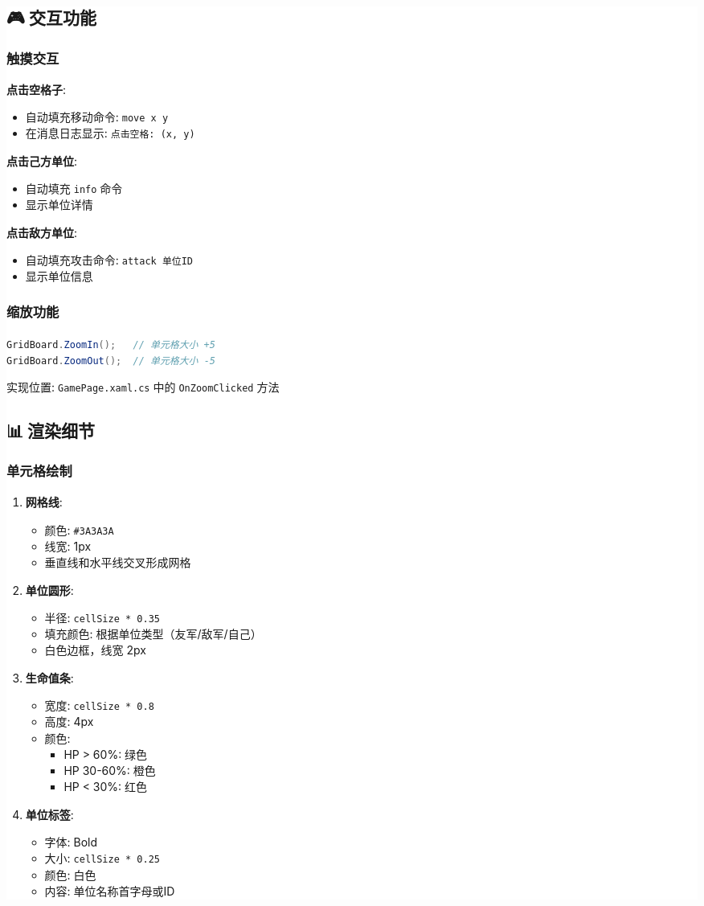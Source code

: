## 🎮 交互功能

### 触摸交互

**点击空格子**:
- 自动填充移动命令: `move x y`
- 在消息日志显示: `点击空格: (x, y)`

**点击己方单位**:
- 自动填充 `info` 命令
- 显示单位详情

**点击敌方单位**:
- 自动填充攻击命令: `attack 单位ID`
- 显示单位信息

### 缩放功能

```csharp
GridBoard.ZoomIn();   // 单元格大小 +5
GridBoard.ZoomOut();  // 单元格大小 -5
```

实现位置: `GamePage.xaml.cs` 中的 `OnZoomClicked` 方法

## 📊 渲染细节

### 单元格绘制

1. **网格线**:
   - 颜色: `#3A3A3A`
   - 线宽: 1px
   - 垂直线和水平线交叉形成网格

2. **单位圆形**:
   - 半径: `cellSize * 0.35`
   - 填充颜色: 根据单位类型（友军/敌军/自己）
   - 白色边框，线宽 2px

3. **生命值条**:
   - 宽度: `cellSize * 0.8`
   - 高度: 4px
   - 颜色:
     - HP > 60%: 绿色
     - HP 30-60%: 橙色
     - HP < 30%: 红色

4. **单位标签**:
   - 字体: Bold
   - 大小: `cellSize * 0.25`
   - 颜色: 白色
   - 内容: 单位名称首字母或ID
